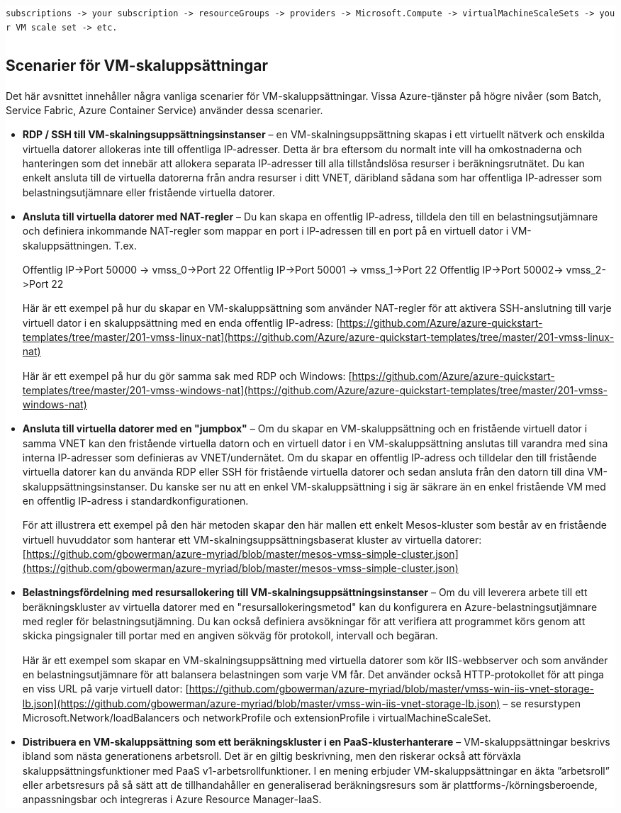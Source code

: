     subscriptions -> your subscription -> resourceGroups -> providers -> Microsoft.Compute -> virtualMachineScaleSets -> your VM scale set -> etc.

## <a name="vm-scale-set-scenarios"></a>Scenarier för VM-skaluppsättningar
Det här avsnittet innehåller några vanliga scenarier för VM-skaluppsättningar. Vissa Azure-tjänster på högre nivåer (som Batch, Service Fabric, Azure Container Service) använder dessa scenarier.

* **RDP / SSH till VM-skalningsuppsättningsinstanser** – en VM-skalningsuppsättning skapas i ett virtuellt nätverk och enskilda virtuella datorer allokeras inte till offentliga IP-adresser. Detta är bra eftersom du normalt inte vill ha omkostnaderna och hanteringen som det innebär att allokera separata IP-adresser till alla tillståndslösa resurser i beräkningsrutnätet. Du kan enkelt ansluta till de virtuella datorerna från andra resurser i ditt VNET, däribland sådana som har offentliga IP-adresser som belastningsutjämnare eller fristående virtuella datorer.
* **Ansluta till virtuella datorer med NAT-regler** – Du kan skapa en offentlig IP-adress, tilldela den till en belastningsutjämnare och definiera inkommande NAT-regler som mappar en port i IP-adressen till en port på en virtuell dator i VM-skaluppsättningen. T.ex.
  
   Offentlig IP->Port 50000 -> vmss\_0->Port 22  Offentlig IP->Port 50001 -> vmss\_1->Port 22  Offentlig IP->Port 50002-> vmss\_2->Port 22
  
   Här är ett exempel på hur du skapar en VM-skaluppsättning som använder NAT-regler för att aktivera SSH-anslutning till varje virtuell dator i en skaluppsättning med en enda offentlig IP-adress: [https://github.com/Azure/azure-quickstart-templates/tree/master/201-vmss-linux-nat](https://github.com/Azure/azure-quickstart-templates/tree/master/201-vmss-linux-nat)
  
   Här är ett exempel på hur du gör samma sak med RDP och Windows: [https://github.com/Azure/azure-quickstart-templates/tree/master/201-vmss-windows-nat](https://github.com/Azure/azure-quickstart-templates/tree/master/201-vmss-windows-nat)
* **Ansluta till virtuella datorer med en "jumpbox"** – Om du skapar en VM-skaluppsättning och en fristående virtuell dator i samma VNET kan den fristående virtuella datorn och en virtuell dator i en VM-skaluppsättning anslutas till varandra med sina interna IP-adresser som definieras av VNET/undernätet. Om du skapar en offentlig IP-adress och tilldelar den till fristående virtuella datorer kan du använda RDP eller SSH för fristående virtuella datorer och sedan ansluta från den datorn till dina VM-skaluppsättningsinstanser. Du kanske ser nu att en enkel VM-skaluppsättning i sig är säkrare än en enkel fristående VM med en offentlig IP-adress i standardkonfigurationen.
  
   För att illustrera ett exempel på den här metoden skapar den här mallen ett enkelt Mesos-kluster som består av en fristående virtuell huvuddator som hanterar ett VM-skalningsuppsättningsbaserat kluster av virtuella datorer: [https://github.com/gbowerman/azure-myriad/blob/master/mesos-vmss-simple-cluster.json](https://github.com/gbowerman/azure-myriad/blob/master/mesos-vmss-simple-cluster.json)
* **Belastningsfördelning med resursallokering till VM-skalningsuppsättningsinstanser** – Om du vill leverera arbete till ett beräkningskluster av virtuella datorer med en "resursallokeringsmetod" kan du konfigurera en Azure-belastningsutjämnare med regler för belastningsutjämning. Du kan också definiera avsökningar för att verifiera att programmet körs genom att skicka pingsignaler till portar med en angiven sökväg för protokoll, intervall och begäran.
  
   Här är ett exempel som skapar en VM-skalningsuppsättning med virtuella datorer som kör IIS-webbserver och som använder en belastningsutjämnare för att balansera belastningen som varje VM får. Det använder också HTTP-protokollet för att pinga en viss URL på varje virtuell dator: [https://github.com/gbowerman/azure-myriad/blob/master/vmss-win-iis-vnet-storage-lb.json](https://github.com/gbowerman/azure-myriad/blob/master/vmss-win-iis-vnet-storage-lb.json) – se resurstypen Microsoft.Network/loadBalancers och networkProfile och extensionProfile i virtualMachineScaleSet.
* **Distribuera en VM-skaluppsättning som ett beräkningskluster i en PaaS-klusterhanterare** – VM-skaluppsättningar beskrivs ibland som nästa generationens arbetsroll. Det är en giltig beskrivning, men den riskerar också att förväxla skaluppsättningsfunktioner med PaaS v1-arbetsrollfunktioner. I en mening erbjuder VM-skaluppsättningar en äkta ”arbetsroll” eller arbetsresurs på så sätt att de tillhandahåller en generaliserad beräkningsresurs som är plattforms-/körningsberoende, anpassningsbar och integreras i Azure Resource Manager-IaaS.
  